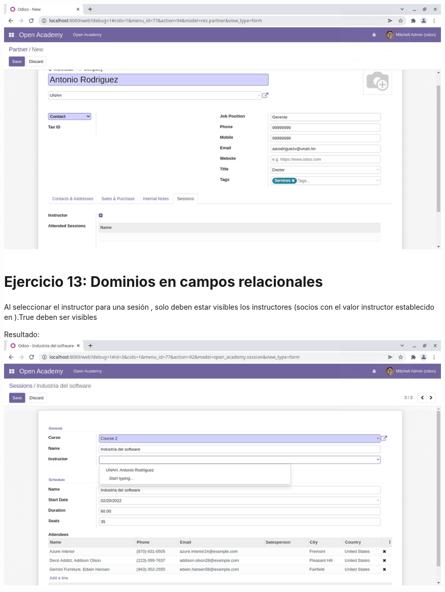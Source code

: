   ![Texto Alternativo](screenshots/23.png "Cursos")

# Ejercicio 13: Dominios en campos relacionales

Al seleccionar el instructor para una sesión , solo deben estar visibles los instructores (socios con el valor instructor establecido en ).True deben ser visibles 

Resultado:
  ![Texto Alternativo](screenshots/25.png "Cursos")
